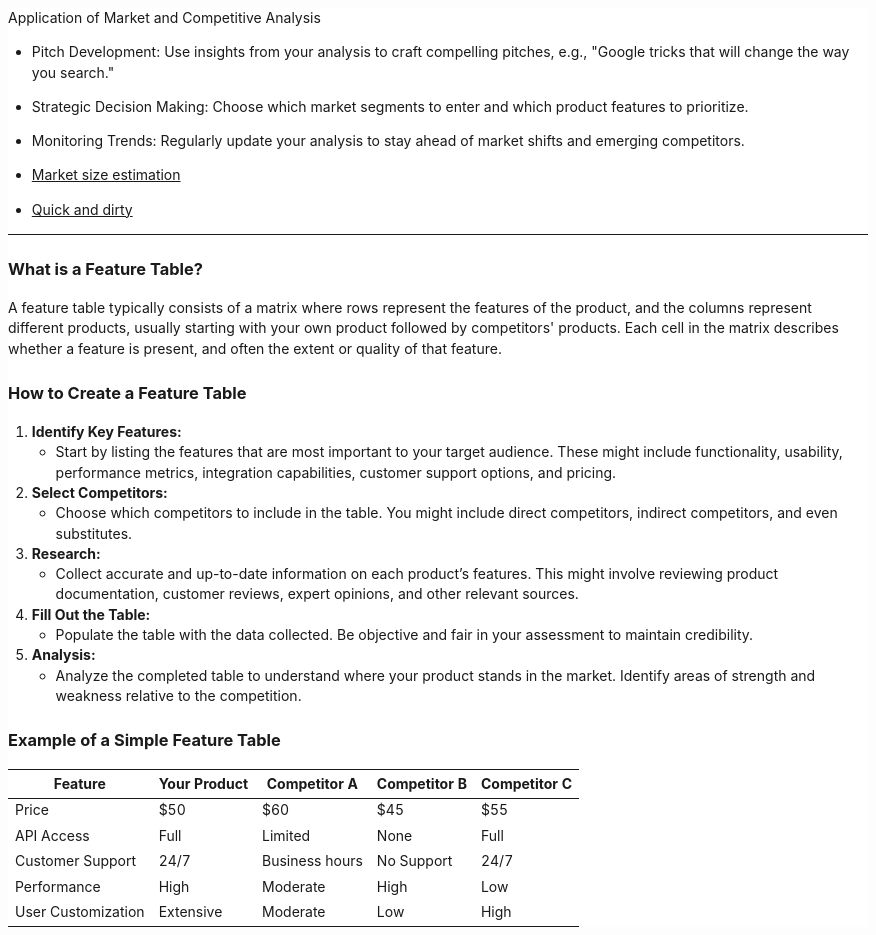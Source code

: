 Application of Market and Competitive Analysis
- Pitch Development: Use insights from your analysis to craft compelling pitches, e.g., "Google tricks that will change the way you search."
- Strategic Decision Making: Choose which market segments to enter and which product features to prioritize.
- Monitoring Trends: Regularly update your analysis to stay ahead of market shifts and emerging competitors. 


- [Market size estimation](https://www.planprojections.com/projections/market-size-estimation/#google_vignette)
- [Quick and dirty](https://productmanagementtips.com/2012/04/21/market-sizing-quick-and-dirty-techniques/)

------------------------------------------------------
### What is a Feature Table?

A feature table typically consists of a matrix where rows represent the features of the product, and the columns represent different products, usually starting with your own product followed by competitors' products. Each cell in the matrix describes whether a feature is present, and often the extent or quality of that feature.

### How to Create a Feature Table

1. **Identify Key Features:**
    - Start by listing the features that are most important to your target audience. These might include functionality, usability, performance metrics, integration capabilities, customer support options, and pricing.
2. **Select Competitors:**
    - Choose which competitors to include in the table. You might include direct competitors, indirect competitors, and even substitutes.
3. **Research:**
    - Collect accurate and up-to-date information on each product’s features. This might involve reviewing product documentation, customer reviews, expert opinions, and other relevant sources.
4. **Fill Out the Table:**
    - Populate the table with the data collected. Be objective and fair in your assessment to maintain credibility.
5. **Analysis:**
    - Analyze the completed table to understand where your product stands in the market. Identify areas of strength and weakness relative to the competition.
### Example of a Simple Feature Table

| Feature            | Your Product | Competitor A   | Competitor B | Competitor C |
| ------------------ | ------------ | -------------- | ------------ | ------------ |
| Price              | $50          | $60            | $45          | $55          |
| API Access         | Full         | Limited        | None         | Full         |
| Customer Support   | 24/7         | Business hours | No Support   | 24/7         |
| Performance        | High         | Moderate       | High         | Low          |
| User Customization | Extensive    | Moderate       | Low          | High         |
